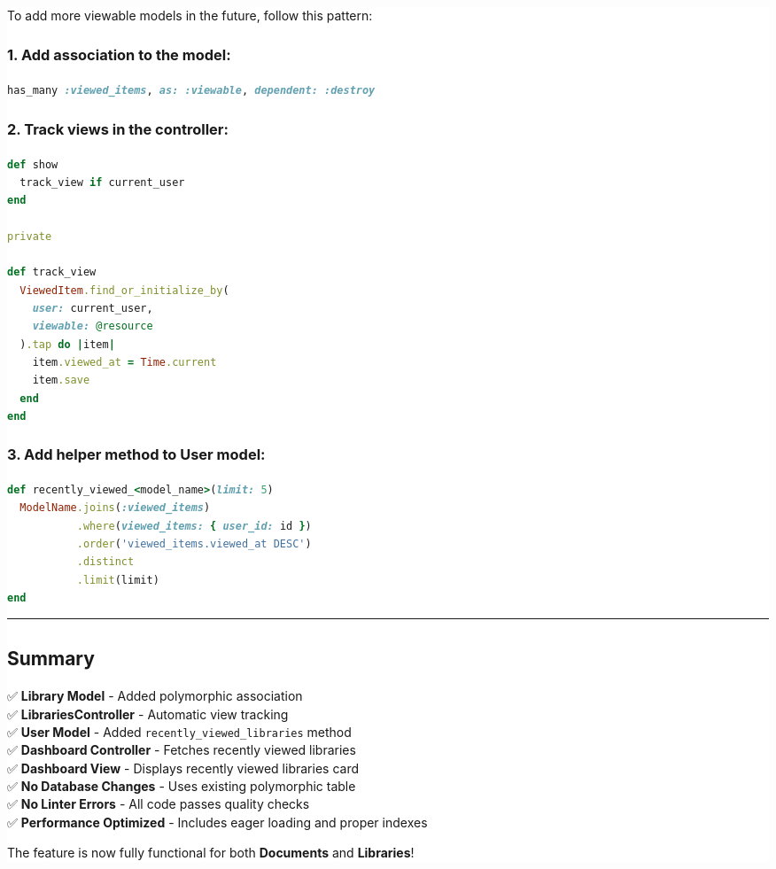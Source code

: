 To add more viewable models in the future, follow this pattern:

### 1. Add association to the model:
```ruby
has_many :viewed_items, as: :viewable, dependent: :destroy
```

### 2. Track views in the controller:
```ruby
def show
  track_view if current_user
end

private

def track_view
  ViewedItem.find_or_initialize_by(
    user: current_user,
    viewable: @resource
  ).tap do |item|
    item.viewed_at = Time.current
    item.save
  end
end
```

### 3. Add helper method to User model:
```ruby
def recently_viewed_<model_name>(limit: 5)
  ModelName.joins(:viewed_items)
           .where(viewed_items: { user_id: id })
           .order('viewed_items.viewed_at DESC')
           .distinct
           .limit(limit)
end
```

---

## Summary

✅ **Library Model** - Added polymorphic association  
✅ **LibrariesController** - Automatic view tracking  
✅ **User Model** - Added `recently_viewed_libraries` method  
✅ **Dashboard Controller** - Fetches recently viewed libraries  
✅ **Dashboard View** - Displays recently viewed libraries card  
✅ **No Database Changes** - Uses existing polymorphic table  
✅ **No Linter Errors** - All code passes quality checks  
✅ **Performance Optimized** - Includes eager loading and proper indexes  

The feature is now fully functional for both **Documents** and **Libraries**!


